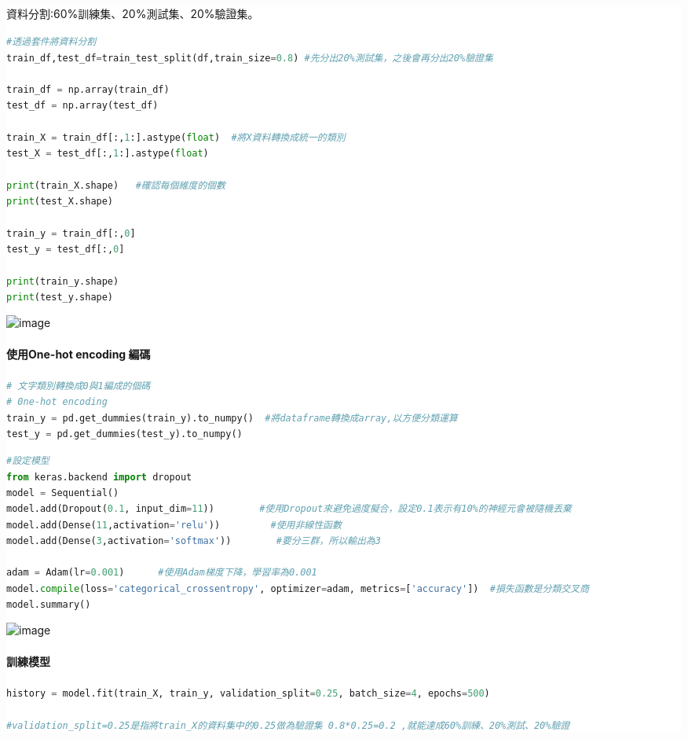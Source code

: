 
資料分割:60%訓練集、20%測試集、20%驗證集。

```python
#透過套件將資料分割
train_df,test_df=train_test_split(df,train_size=0.8) #先分出20%測試集，之後會再分出20%驗證集

train_df = np.array(train_df)
test_df = np.array(test_df)

train_X = train_df[:,1:].astype(float)  #將X資料轉換成統一的類別
test_X = test_df[:,1:].astype(float)

print(train_X.shape)   #確認每個維度的個數
print(test_X.shape)

train_y = train_df[:,0]
test_y = test_df[:,0]

print(train_y.shape)  
print(test_y.shape)
```
![image](https://github.com/user-attachments/assets/324bec9f-cb15-42c2-8978-0413a94aca9e)

#### 使用One-hot encoding 編碼

```python
# 文字類別轉換成0與1編成的個碼
# 0ne-hot encoding
train_y = pd.get_dummies(train_y).to_numpy()  #將dataframe轉換成array,以方便分類運算
test_y = pd.get_dummies(test_y).to_numpy()
```

```python
#設定模型
from keras.backend import dropout
model = Sequential()
model.add(Dropout(0.1, input_dim=11))        #使用Dropout來避免過度擬合，設定0.1表示有10%的神經元會被隨機丟棄 
model.add(Dense(11,activation='relu'))         #使用非線性函數
model.add(Dense(3,activation='softmax'))        #要分三群，所以輸出為3

adam = Adam(lr=0.001)      #使用Adam梯度下降，學習率為0.001
model.compile(loss='categorical_crossentropy', optimizer=adam, metrics=['accuracy'])  #損失函數是分類交叉商
model.summary()
```
![image](https://github.com/user-attachments/assets/1b33ebe1-1d27-48a0-8909-d813b1c4e539)

#### 訓練模型

```python
history = model.fit(train_X, train_y, validation_split=0.25, batch_size=4, epochs=500)

#validation_split=0.25是指將train_X的資料集中的0.25做為驗證集 0.8*0.25=0.2 ,就能達成60%訓練、20%測試、20%驗證
```
